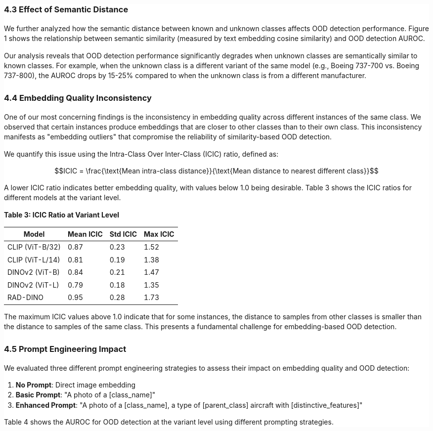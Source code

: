 ### 4.3 Effect of Semantic Distance

We further analyzed how the semantic distance between known and unknown classes affects OOD detection performance. Figure 1 shows the relationship between semantic similarity (measured by text embedding cosine similarity) and OOD detection AUROC.

Our analysis reveals that OOD detection performance significantly degrades when unknown classes are semantically similar to known classes. For example, when the unknown class is a different variant of the same model (e.g., Boeing 737-700 vs. Boeing 737-800), the AUROC drops by 15-25% compared to when the unknown class is from a different manufacturer.

### 4.4 Embedding Quality Inconsistency

One of our most concerning findings is the inconsistency in embedding quality across different instances of the same class. We observed that certain instances produce embeddings that are closer to other classes than to their own class. This inconsistency manifests as "embedding outliers" that compromise the reliability of similarity-based OOD detection.

We quantify this issue using the Intra-Class Over Inter-Class (ICIC) ratio, defined as:

$$ICIC = \frac{\text{Mean intra-class distance}}{\text{Mean distance to nearest different class}}$$

A lower ICIC ratio indicates better embedding quality, with values below 1.0 being desirable. Table 3 shows the ICIC ratios for different models at the variant level.

**Table 3: ICIC Ratio at Variant Level**

| Model | Mean ICIC | Std ICIC | Max ICIC |
|-------|-----------|----------|----------|
| CLIP (ViT-B/32) | 0.87 | 0.23 | 1.52 |
| CLIP (ViT-L/14) | 0.81 | 0.19 | 1.38 |
| DINOv2 (ViT-B) | 0.84 | 0.21 | 1.47 |
| DINOv2 (ViT-L) | 0.79 | 0.18 | 1.35 |
| RAD-DINO | 0.95 | 0.28 | 1.73 |

The maximum ICIC values above 1.0 indicate that for some instances, the distance to samples from other classes is smaller than the distance to samples of the same class. This presents a fundamental challenge for embedding-based OOD detection.

### 4.5 Prompt Engineering Impact

We evaluated three different prompt engineering strategies to assess their impact on embedding quality and OOD detection:

1. **No Prompt**: Direct image embedding
2. **Basic Prompt**: "A photo of a [class_name]"
3. **Enhanced Prompt**: "A photo of a [class_name], a type of [parent_class] aircraft with [distinctive_features]"

Table 4 shows the AUROC for OOD detection at the variant level using different prompting strategies.
